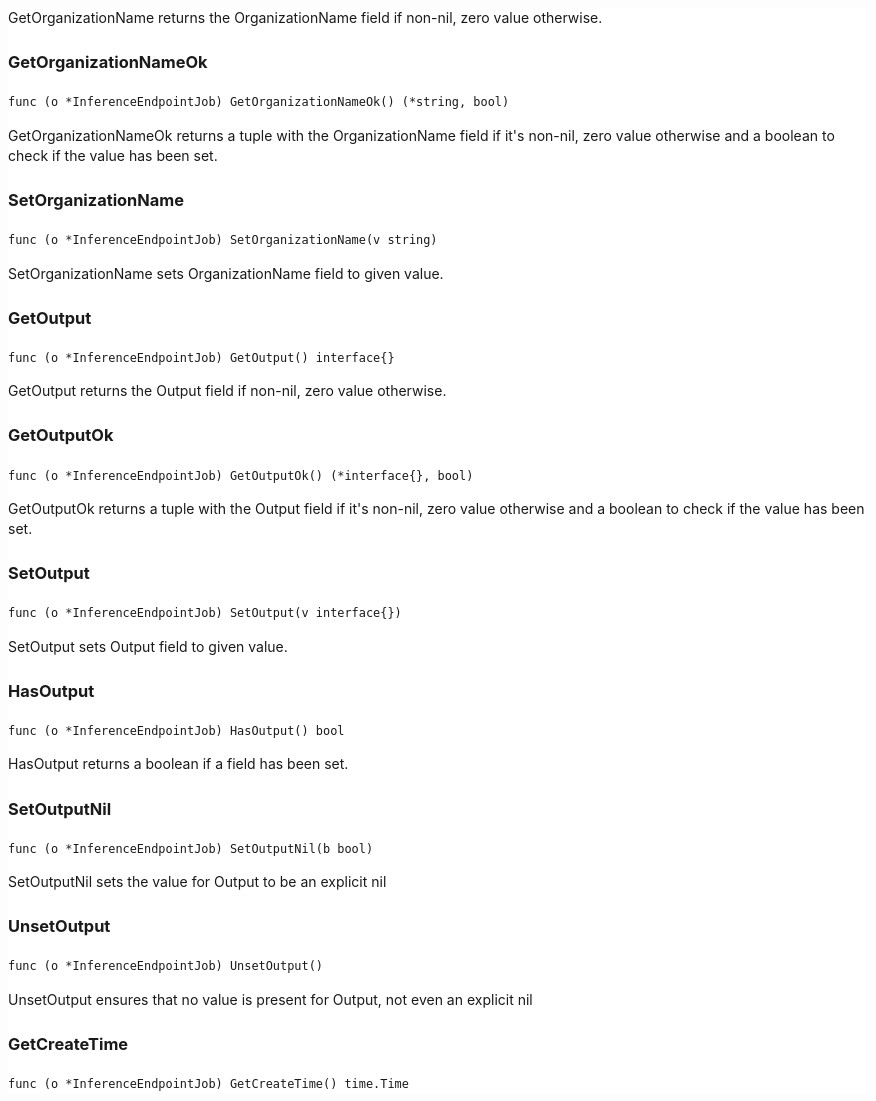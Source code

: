 GetOrganizationName returns the OrganizationName field if non-nil, zero value otherwise.

### GetOrganizationNameOk

`func (o *InferenceEndpointJob) GetOrganizationNameOk() (*string, bool)`

GetOrganizationNameOk returns a tuple with the OrganizationName field if it's non-nil, zero value otherwise
and a boolean to check if the value has been set.

### SetOrganizationName

`func (o *InferenceEndpointJob) SetOrganizationName(v string)`

SetOrganizationName sets OrganizationName field to given value.


### GetOutput

`func (o *InferenceEndpointJob) GetOutput() interface{}`

GetOutput returns the Output field if non-nil, zero value otherwise.

### GetOutputOk

`func (o *InferenceEndpointJob) GetOutputOk() (*interface{}, bool)`

GetOutputOk returns a tuple with the Output field if it's non-nil, zero value otherwise
and a boolean to check if the value has been set.

### SetOutput

`func (o *InferenceEndpointJob) SetOutput(v interface{})`

SetOutput sets Output field to given value.

### HasOutput

`func (o *InferenceEndpointJob) HasOutput() bool`

HasOutput returns a boolean if a field has been set.

### SetOutputNil

`func (o *InferenceEndpointJob) SetOutputNil(b bool)`

 SetOutputNil sets the value for Output to be an explicit nil

### UnsetOutput
`func (o *InferenceEndpointJob) UnsetOutput()`

UnsetOutput ensures that no value is present for Output, not even an explicit nil
### GetCreateTime

`func (o *InferenceEndpointJob) GetCreateTime() time.Time`
